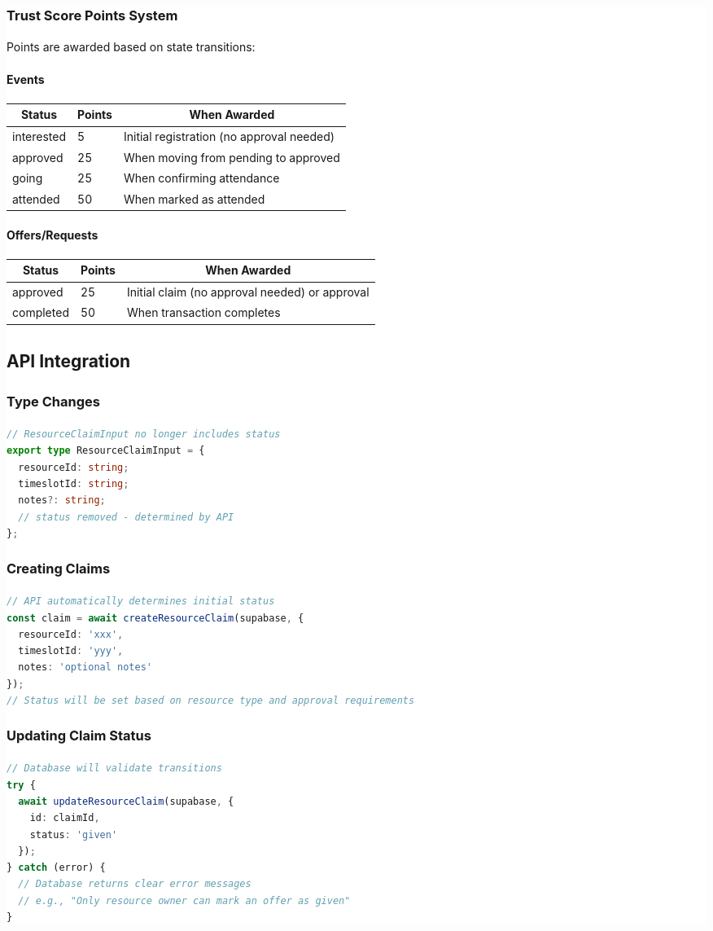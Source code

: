 ### Trust Score Points System

Points are awarded based on state transitions:

#### Events
| Status | Points | When Awarded |
|--------|--------|--------------|
| interested | 5 | Initial registration (no approval needed) |
| approved | 25 | When moving from pending to approved |
| going | 25 | When confirming attendance |
| attended | 50 | When marked as attended |

#### Offers/Requests
| Status | Points | When Awarded |
|--------|--------|--------------|
| approved | 25 | Initial claim (no approval needed) or approval |
| completed | 50 | When transaction completes |

## API Integration

### Type Changes

```typescript
// ResourceClaimInput no longer includes status
export type ResourceClaimInput = {
  resourceId: string;
  timeslotId: string;
  notes?: string;
  // status removed - determined by API
};
```

### Creating Claims

```typescript
// API automatically determines initial status
const claim = await createResourceClaim(supabase, {
  resourceId: 'xxx',
  timeslotId: 'yyy',
  notes: 'optional notes'
});
// Status will be set based on resource type and approval requirements
```

### Updating Claim Status

```typescript
// Database will validate transitions
try {
  await updateResourceClaim(supabase, {
    id: claimId,
    status: 'given'
  });
} catch (error) {
  // Database returns clear error messages
  // e.g., "Only resource owner can mark an offer as given"
}
```
